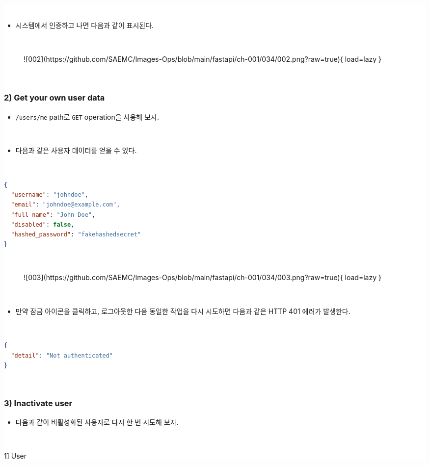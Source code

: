 <br/>

- 시스템에서 인증하고 나면 다음과 같이 표시된다.

<br/>

<figure markdown>
  ![002](https://github.com/SAEMC/Images-Ops/blob/main/fastapi/ch-001/034/002.png?raw=true){ load=lazy }
</figure>

<br/>

### 2) Get your own user data

- `/users/me` path로 `GET` operation을 사용해 보자.

<br/>

- 다음과 같은 사용자 데이터를 얻을 수 있다.

<br/>

```json
{
  "username": "johndoe",
  "email": "johndoe@example.com",
  "full_name": "John Doe",
  "disabled": false,
  "hashed_password": "fakehashedsecret"
}
```

<br/>

<figure markdown>
  ![003](https://github.com/SAEMC/Images-Ops/blob/main/fastapi/ch-001/034/003.png?raw=true){ load=lazy }
</figure>

<br/>

- 만약 잠금 아이콘을 클릭하고, 로그아웃한 다음 동일한 작업을 다시 시도하면 다음과 같은 HTTP 401 에러가 발생한다.

<br/>

```json
{
  "detail": "Not authenticated"
}
```

<br/>

### 3) Inactivate user

- 다음과 같이 비활성화된 사용자로 다시 한 번 시도해 보자.

<br/>

1] User

